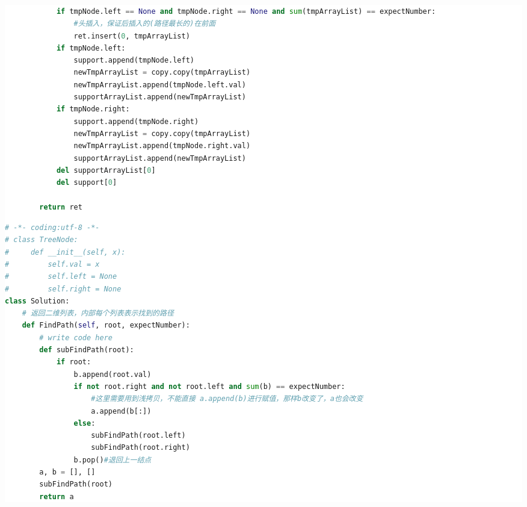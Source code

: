 ```python
            if tmpNode.left == None and tmpNode.right == None and sum(tmpArrayList) == expectNumber:
                #头插入，保证后插入的(路径最长的)在前面
                ret.insert(0, tmpArrayList)
            if tmpNode.left:
                support.append(tmpNode.left)
                newTmpArrayList = copy.copy(tmpArrayList)
                newTmpArrayList.append(tmpNode.left.val)
                supportArrayList.append(newTmpArrayList)
            if tmpNode.right:
                support.append(tmpNode.right)
                newTmpArrayList = copy.copy(tmpArrayList)
                newTmpArrayList.append(tmpNode.right.val)
                supportArrayList.append(newTmpArrayList)
            del supportArrayList[0]
            del support[0]
            
        return ret
```

```python
# -*- coding:utf-8 -*-
# class TreeNode:
#     def __init__(self, x):
#         self.val = x
#         self.left = None
#         self.right = None
class Solution:
    # 返回二维列表，内部每个列表表示找到的路径
    def FindPath(self, root, expectNumber):
        # write code here
		def subFindPath(root):
            if root:
                b.append(root.val)
                if not root.right and not root.left and sum(b) == expectNumber:
                    #这里需要用到浅拷贝，不能直接 a.append(b)进行赋值，那样b改变了，a也会改变
                    a.append(b[:])
                else:
                    subFindPath(root.left)
                    subFindPath(root.right)
                b.pop()#退回上一结点
        a, b = [], []
        subFindPath(root)
        return a
```

